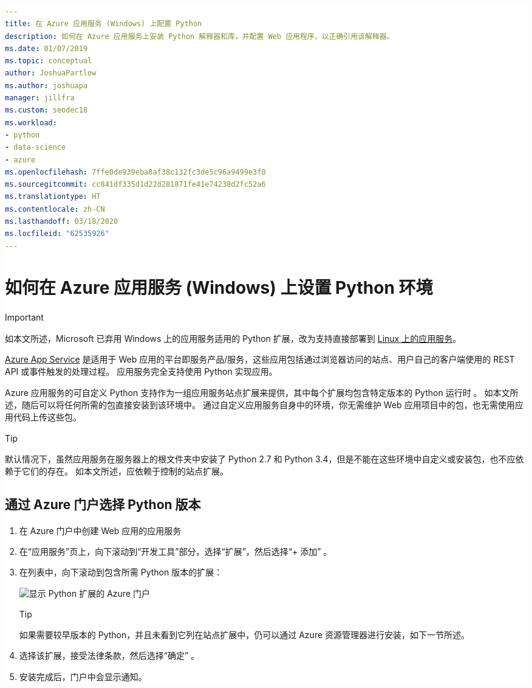 ```yaml
---
title: 在 Azure 应用服务 (Windows) 上配置 Python
description: 如何在 Azure 应用服务上安装 Python 解释器和库，并配置 Web 应用程序，以正确引用该解释器。
ms.date: 01/07/2019
ms.topic: conceptual
author: JoshuaPartlow
ms.author: joshuapa
manager: jillfra
ms.custom: seodec18
ms.workload:
- python
- data-science
- azure
ms.openlocfilehash: 7ffe0de939eba8af38c132fc3de5c96a9499e3f0
ms.sourcegitcommit: cc841df335d1d22d281871fe41e74238d2fc52a6
ms.translationtype: HT
ms.contentlocale: zh-CN
ms.lasthandoff: 03/18/2020
ms.locfileid: "62535926"
---
```

# <a name="how-to-set-up-a-python-environment-on-azure-app-service-windows"></a>如何在 Azure 应用服务 (Windows) 上设置 Python 环境

> [!Important]
> 如本文所述，Microsoft 已弃用 Windows 上的应用服务适用的 Python 扩展，改为支持直接部署到 [Linux 上的应用服务](publishing-python-web-applications-to-azure-from-visual-studio.md)。

[Azure App Service](https://azure.microsoft.com/services/app-service/) 是适用于 Web 应用的平台即服务产品/服务，这些应用包括通过浏览器访问的站点、用户自己的客户端使用的 REST API 或事件触发的处理过程。 应用服务完全支持使用 Python 实现应用。

Azure 应用服务的可自定义 Python 支持作为一组应用服务站点扩展来提供，其中每个扩展均包含特定版本的 Python 运行时  。 如本文所述，随后可以将任何所需的包直接安装到该环境中。 通过自定义应用服务自身中的环境，你无需维护 Web 应用项目中的包，也无需使用应用代码上传这些包。

> [!Tip]
> 默认情况下，虽然应用服务在服务器上的根文件夹中安装了 Python 2.7 和 Python 3.4，但是不能在这些环境中自定义或安装包，也不应依赖于它们的存在。 如本文所述，应依赖于控制的站点扩展。

## <a name="choose-a-python-version-through-the-azure-portal"></a>通过 Azure 门户选择 Python 版本

1. 在 Azure 门户中创建 Web 应用的应用服务
1. 在“应用服务”页上，向下滚动到“开发工具”部分，选择“扩展”，然后选择“+ 添加”    。
1. 在列表中，向下滚动到包含所需 Python 版本的扩展：

    ![显示 Python 扩展的 Azure 门户](media/python-on-azure-extensions.png)

    > [!Tip]
    > 如果需要较早版本的 Python，并且未看到它列在站点扩展中，仍可以通过 Azure 资源管理器进行安装，如下一节所述。

1. 选择该扩展，接受法律条款，然后选择“确定”  。
1. 安装完成后，门户中会显示通知。
